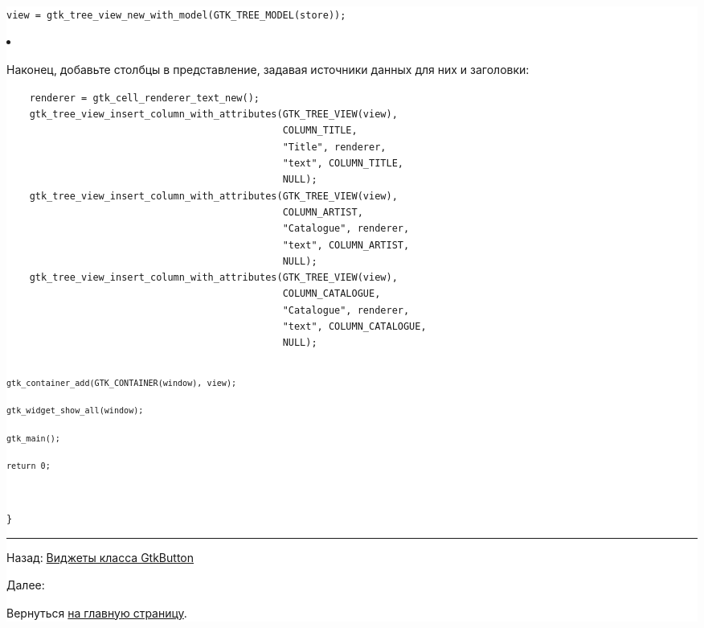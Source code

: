     view = gtk_tree_view_new_with_model(GTK_TREE_MODEL(store));
</code></pre>
</li>
<li>
<p>Наконец, добавьте столбцы в представление, задавая источники данных для них и заголовки:</p>
<pre><code class="C">    renderer = gtk_cell_renderer_text_new();
    gtk_tree_view_insert_column_with_attributes(GTK_TREE_VIEW(view),
                                                COLUMN_TITLE,
                                                &quot;Title&quot;, renderer,
                                                &quot;text&quot;, COLUMN_TITLE,
                                                NULL);
    gtk_tree_view_insert_column_with_attributes(GTK_TREE_VIEW(view),
                                                COLUMN_ARTIST,
                                                &quot;Catalogue&quot;, renderer,
                                                &quot;text&quot;, COLUMN_ARTIST,
                                                NULL);
    gtk_tree_view_insert_column_with_attributes(GTK_TREE_VIEW(view),
                                                COLUMN_CATALOGUE,
                                                &quot;Catalogue&quot;, renderer,
                                                &quot;text&quot;, COLUMN_CATALOGUE,
                                                NULL);

    gtk_container_add(GTK_CONTAINER(window), view);

    gtk_widget_show_all(window);

    gtk_main();

    return 0;
}
</code></pre>
</li>
</ol>






----------

Назад: [Виджеты класса GtkButton](09-widgets-gtkbutton.html)

Далее: 

Вернуться  [на главную страницу](../../index.html).